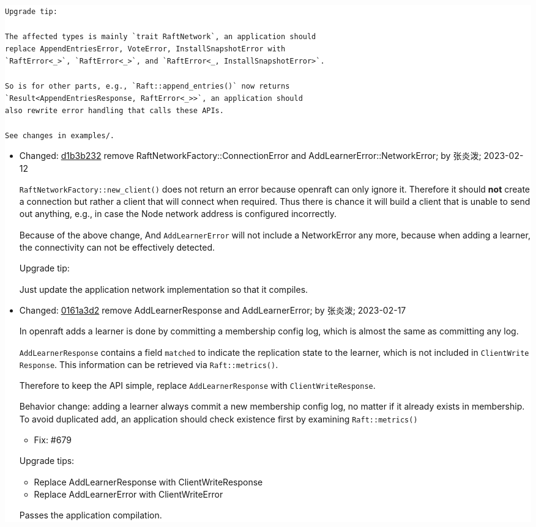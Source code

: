     Upgrade tip:

    The affected types is mainly `trait RaftNetwork`, an application should
    replace AppendEntriesError, VoteError, InstallSnapshotError with
    `RaftError<_>`, `RaftError<_>`, and `RaftError<_, InstallSnapshotError>`.

    So is for other parts, e.g., `Raft::append_entries()` now returns
    `Result<AppendEntriesResponse, RaftError<_>>`, an application should
    also rewrite error handling that calls these APIs.

    See changes in examples/.

-   Changed: [d1b3b232](https://github.com/datafuselabs/openraft/commit/d1b3b23219433ff594d7249e086bd1e95ef5b8e5) remove RaftNetworkFactory::ConnectionError and AddLearnerError::NetworkError; by 张炎泼; 2023-02-12

    `RaftNetworkFactory::new_client()` does not return an error because
    openraft can only ignore it.  Therefore it should **not** create a
    connection but rather a client that will connect when required.  Thus
    there is chance it will build a client that is unable to send out
    anything, e.g., in case the Node network address is configured
    incorrectly.

    Because of the above change, And `AddLearnerError` will not include a
    NetworkError any more, because when adding a learner, the connectivity
    can not be effectively detected.

    Upgrade tip:

    Just update the application network implementation so that it compiles.

-   Changed: [0161a3d2](https://github.com/datafuselabs/openraft/commit/0161a3d21f70f19fb12994cda950ccaea93dc8b4) remove AddLearnerResponse and AddLearnerError; by 张炎泼; 2023-02-17

    In openraft adds a learner is done by committing a membership config
    log, which is almost the same as committing any log.

    `AddLearnerResponse` contains a field `matched` to indicate the
    replication state to the learner, which is not included in
    `ClientWriteResponse`. This information can be retrieved via
    `Raft::metrics()`.

    Therefore to keep the API simple, replace `AddLearnerResponse` with
    `ClientWriteResponse`.

    Behavior change: adding a learner always commit a new membership config
    log, no matter if it already exists in membership.
    To avoid duplicated add, an application should check existence first by
    examining `Raft::metrics()`

    - Fix: #679

    Upgrade tips:

    - Replace AddLearnerResponse with ClientWriteResponse
    - Replace AddLearnerError with ClientWriteError

    Passes the application compilation.

